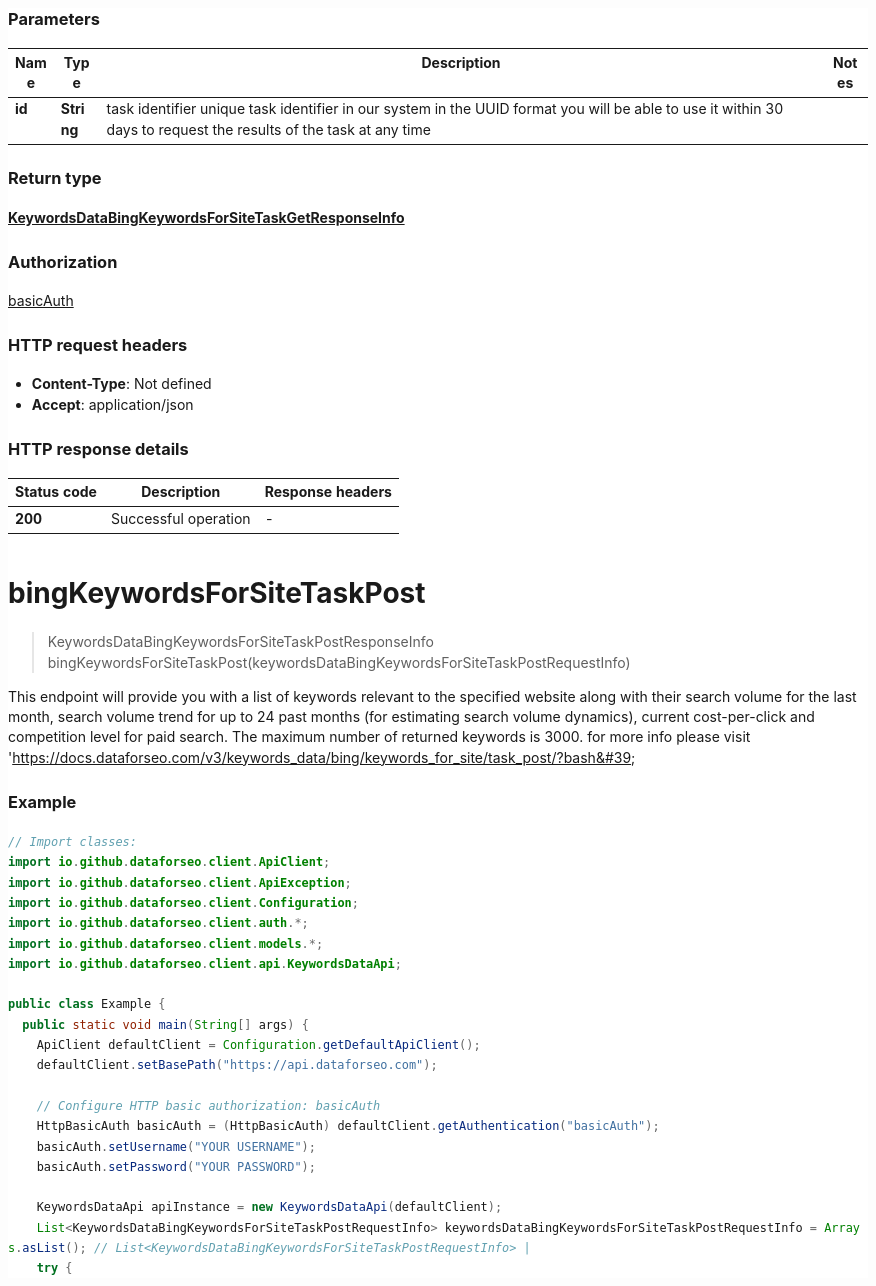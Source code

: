 ### Parameters

| Name | Type | Description  | Notes |
|------------- | ------------- | ------------- | -------------|
| **id** | **String**| task identifier unique task identifier in our system in the UUID format you will be able to use it within 30 days to request the results of the task at any time | |

### Return type

[**KeywordsDataBingKeywordsForSiteTaskGetResponseInfo**](KeywordsDataBingKeywordsForSiteTaskGetResponseInfo.md)

### Authorization

[basicAuth](../README.md#basicAuth)

### HTTP request headers

 - **Content-Type**: Not defined
 - **Accept**: application/json

### HTTP response details
| Status code | Description | Response headers |
|-------------|-------------|------------------|
| **200** | Successful operation |  -  |

<a id="bingKeywordsForSiteTaskPost"></a>
# **bingKeywordsForSiteTaskPost**
> KeywordsDataBingKeywordsForSiteTaskPostResponseInfo bingKeywordsForSiteTaskPost(keywordsDataBingKeywordsForSiteTaskPostRequestInfo)



‌This endpoint will provide you with a list of keywords relevant to the specified website along with their search volume for the last month, search volume trend for up to 24 past months (for estimating search volume dynamics), current cost-per-click and competition level for paid search. The maximum number of returned keywords is 3000. for more info please visit &#39;https://docs.dataforseo.com/v3/keywords_data/bing/keywords_for_site/task_post/?bash&#39;

### Example
```java
// Import classes:
import io.github.dataforseo.client.ApiClient;
import io.github.dataforseo.client.ApiException;
import io.github.dataforseo.client.Configuration;
import io.github.dataforseo.client.auth.*;
import io.github.dataforseo.client.models.*;
import io.github.dataforseo.client.api.KeywordsDataApi;

public class Example {
  public static void main(String[] args) {
    ApiClient defaultClient = Configuration.getDefaultApiClient();
    defaultClient.setBasePath("https://api.dataforseo.com");
    
    // Configure HTTP basic authorization: basicAuth
    HttpBasicAuth basicAuth = (HttpBasicAuth) defaultClient.getAuthentication("basicAuth");
    basicAuth.setUsername("YOUR USERNAME");
    basicAuth.setPassword("YOUR PASSWORD");

    KeywordsDataApi apiInstance = new KeywordsDataApi(defaultClient);
    List<KeywordsDataBingKeywordsForSiteTaskPostRequestInfo> keywordsDataBingKeywordsForSiteTaskPostRequestInfo = Arrays.asList(); // List<KeywordsDataBingKeywordsForSiteTaskPostRequestInfo> | 
    try {
```